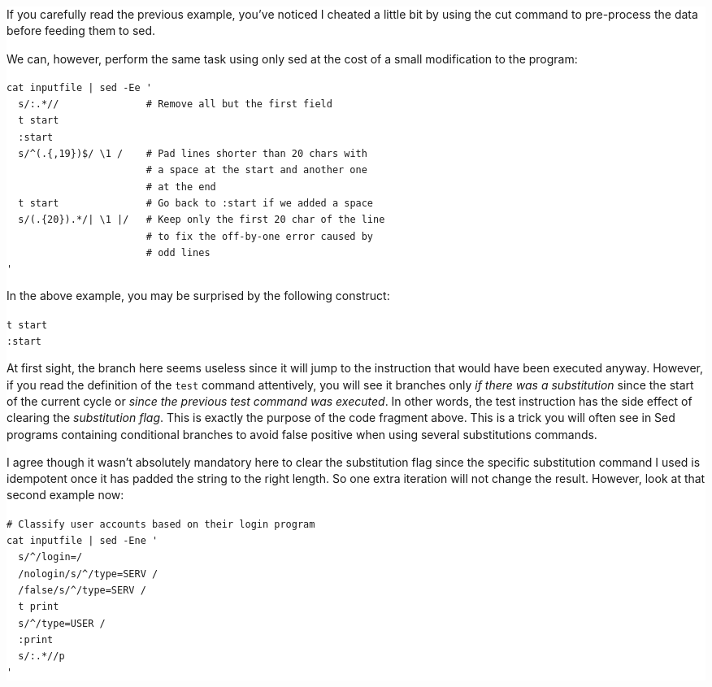 If you carefully read the previous example, you’ve noticed I cheated a
little bit by using the cut command to pre-process the data before
feeding them to sed.

We can, however, perform the same task using only sed at the cost of a
small modification to the program:

    cat inputfile | sed -Ee '
      s/:.*//               # Remove all but the first field
      t start
      :start
      s/^(.{,19})$/ \1 /    # Pad lines shorter than 20 chars with
                            # a space at the start and another one
                            # at the end
      t start               # Go back to :start if we added a space
      s/(.{20}).*/| \1 |/   # Keep only the first 20 char of the line
                            # to fix the off-by-one error caused by
                            # odd lines
    '

In the above example, you may be surprised by the following construct:

    t start
    :start

At first sight, the branch here seems useless since it will jump to the
instruction that would have been executed anyway. However, if you read
the definition of the `test` command attentively, you will see it
branches only *if there was a substitution* since the start of the
current cycle or *since the previous test command was executed*. In
other words, the test instruction has the side effect of clearing the
*substitution flag*. This is exactly the purpose of the code fragment
above. This is a trick you will often see in Sed programs containing
conditional branches to avoid false positive when using several
substitutions commands.

I agree though it wasn’t absolutely mandatory here to clear the
substitution flag since the specific substitution command I used is
idempotent once it has padded the string to the right length. So one
extra iteration will not change the result. However, look at that second
example now:

    # Classify user accounts based on their login program
    cat inputfile | sed -Ene '
      s/^/login=/
      /nologin/s/^/type=SERV /
      /false/s/^/type=SERV /
      t print
      s/^/type=USER /
      :print
      s/:.*//p
    '
